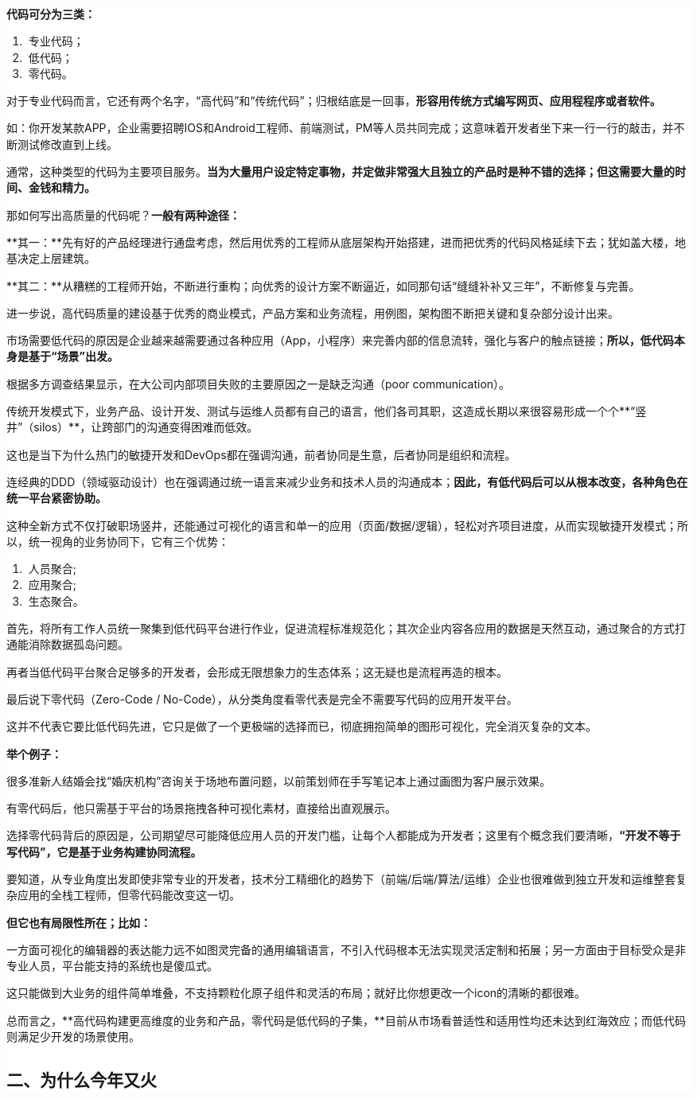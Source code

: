**代码可分为三类：**

1.   专业代码；
2.   低代码；
3.   零代码。

对于专业代码而言，它还有两个名字，“高代码”和“传统代码”；归根结底是一回事，**形容用传统方式编写网页、应用程程序或者软件。**

如：你开发某款APP，企业需要招聘IOS和Android工程师、前端测试，PM等人员共同完成；这意味着开发者坐下来一行一行的敲击，并不断测试修改直到上线。

通常，这种类型的代码为主要项目服务。**当为大量用户设定特定事物，并定做非常强大且独立的产品时是种不错的选择；但这需要大量的时间、金钱和精力。**

那如何写出高质量的代码呢？**一般有两种途径：**

**其一：**先有好的产品经理进行通盘考虑，然后用优秀的工程师从底层架构开始搭建，进而把优秀的代码风格延续下去；犹如盖大楼，地基决定上层建筑。

**其二：**从糟糕的工程师开始，不断进行重构；向优秀的设计方案不断逼近，如同那句话“缝缝补补又三年”，不断修复与完善。

进一步说，高代码质量的建设基于优秀的商业模式，产品方案和业务流程，用例图，架构图不断把关键和复杂部分设计出来。

市场需要低代码的原因是企业越来越需要通过各种应用（App，小程序）来完善内部的信息流转，强化与客户的触点链接；**所以，低代码本身是基于“场景”出发。**

根据多方调查结果显示，在大公司内部项目失败的主要原因之一是缺乏沟通（poor communication）。

传统开发模式下，业务产品、设计开发、测试与运维人员都有自己的语言，他们各司其职，这造成长期以来很容易形成一个个**“竖井”（silos）**，让跨部门的沟通变得困难而低效。

这也是当下为什么热门的敏捷开发和DevOps都在强调沟通，前者协同是生意，后者协同是组织和流程。

连经典的DDD（领域驱动设计）也在强调通过统一语言来减少业务和技术人员的沟通成本；**因此，有低代码后可以从根本改变，各种角色在统一平台紧密协助。**

这种全新方式不仅打破职场竖井，还能通过可视化的语言和单一的应用（页面/数据/逻辑），轻松对齐项目进度，从而实现敏捷开发模式；所以，统一视角的业务协同下，它有三个优势：

1.   人员聚合;
2.   应用聚合;
3.   生态聚合。

首先，将所有工作人员统一聚集到低代码平台进行作业，促进流程标准规范化；其次企业内容各应用的数据是天然互动，通过聚合的方式打通能消除数据孤岛问题。

再者当低代码平台聚合足够多的开发者，会形成无限想象力的生态体系；这无疑也是流程再造的根本。

最后说下零代码（Zero-Code / No-Code），从分类角度看零代表是完全不需要写代码的应用开发平台。

这并不代表它要比低代码先进，它只是做了一个更极端的选择而已，彻底拥抱简单的图形可视化，完全消灭复杂的文本。

**举个例子：**

很多准新人结婚会找“婚庆机构”咨询关于场地布置问题，以前策划师在手写笔记本上通过画图为客户展示效果。

有零代码后，他只需基于平台的场景拖拽各种可视化素材，直接给出直观展示。

选择零代码背后的原因是，公司期望尽可能降低应用人员的开发门槛，让每个人都能成为开发者；这里有个概念我们要清晰，**“开发不等于写代码”，它是基于业务构建协同流程。**

要知道，从专业角度出发即使非常专业的开发者，技术分工精细化的趋势下（前端/后端/算法/运维）企业也很难做到独立开发和运维整套复杂应用的全栈工程师，但零代码能改变这一切。

**但它也有局限性所在；比如：**

一方面可视化的编辑器的表达能力远不如图灵完备的通用编辑语言，不引入代码根本无法实现灵活定制和拓展；另一方面由于目标受众是非专业人员，平台能支持的系统也是傻瓜式。

这只能做到大业务的组件简单堆叠，不支持颗粒化原子组件和灵活的布局；就好比你想更改一个icon的清晰的都很难。

总而言之，**高代码构建更高维度的业务和产品，零代码是低代码的子集，**目前从市场看普适性和适用性均还未达到红海效应；而低代码则满足少开发的场景使用。

## 二、为什么今年又火
